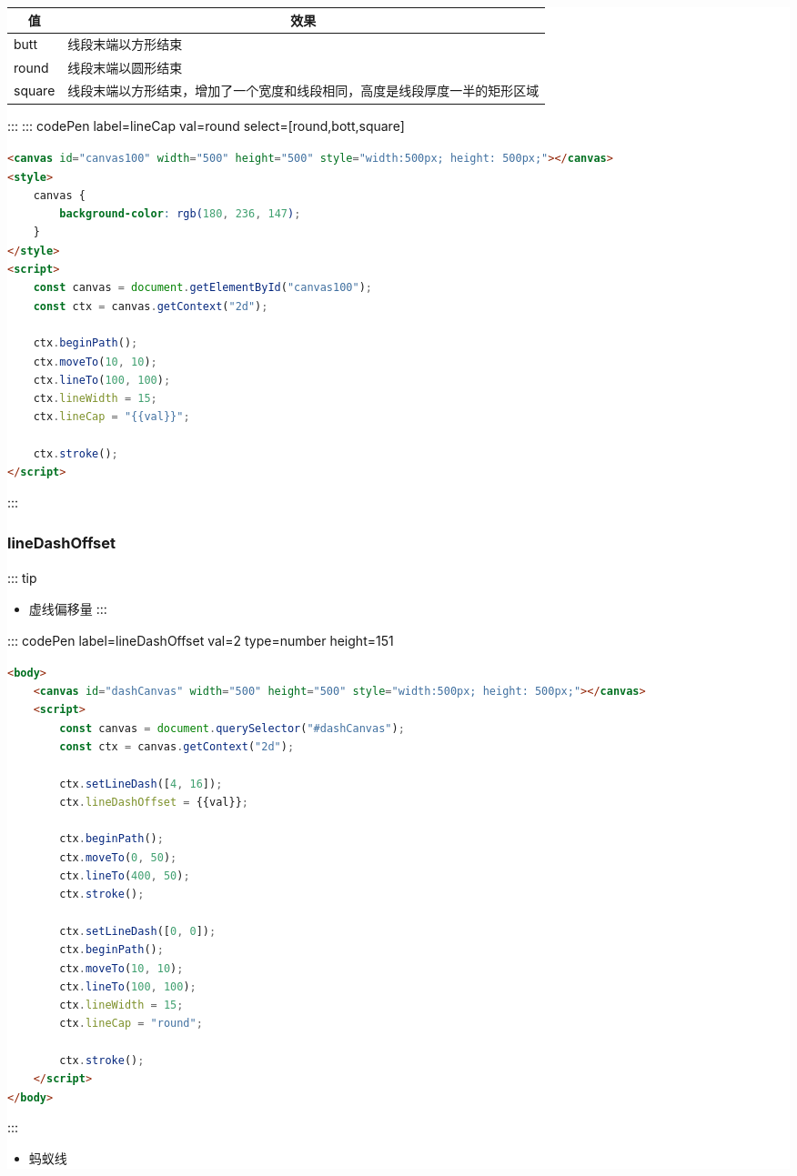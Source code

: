 |值|效果|
|---|---|
|butt|线段末端以方形结束|
|round|线段末端以圆形结束|
|square|线段末端以方形结束，增加了一个宽度和线段相同，高度是线段厚度一半的矩形区域|
:::
::: codePen label=lineCap val=round select=[round,bott,square]
```html
<canvas id="canvas100" width="500" height="500" style="width:500px; height: 500px;"></canvas>
<style>
    canvas {
        background-color: rgb(180, 236, 147);
    }
</style>
<script>
    const canvas = document.getElementById("canvas100");
    const ctx = canvas.getContext("2d");

    ctx.beginPath();
    ctx.moveTo(10, 10);
    ctx.lineTo(100, 100);
    ctx.lineWidth = 15;
    ctx.lineCap = "{{val}}";

    ctx.stroke();
</script>
```
:::
### lineDashOffset
::: tip
* 虚线偏移量
:::

::: codePen label=lineDashOffset val=2 type=number height=151
```html
<body>
    <canvas id="dashCanvas" width="500" height="500" style="width:500px; height: 500px;"></canvas>
    <script>
        const canvas = document.querySelector("#dashCanvas");
        const ctx = canvas.getContext("2d");

        ctx.setLineDash([4, 16]);
        ctx.lineDashOffset = {{val}};

        ctx.beginPath();
        ctx.moveTo(0, 50);
        ctx.lineTo(400, 50);
        ctx.stroke();

        ctx.setLineDash([0, 0]);
        ctx.beginPath();
        ctx.moveTo(10, 10);
        ctx.lineTo(100, 100);
        ctx.lineWidth = 15;
        ctx.lineCap = "round";

        ctx.stroke();
    </script>
</body>
```
:::
* 蚂蚁线